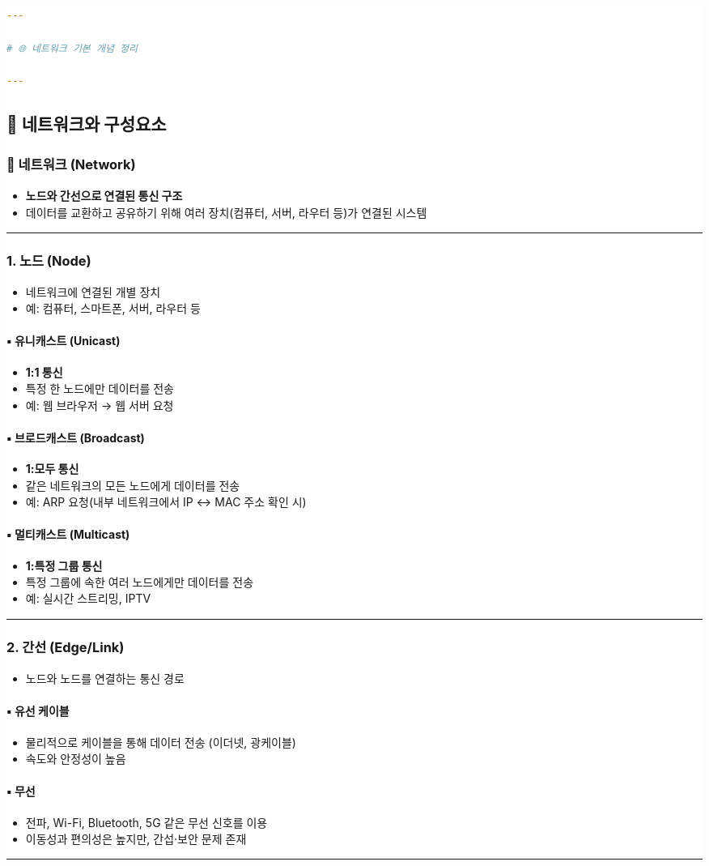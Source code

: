 ```yaml
---

# 🌐 네트워크 기본 개념 정리

---
```


## 📌 네트워크와 구성요소

### 🔹 네트워크 (Network)

* **노드와 간선으로 연결된 통신 구조**
* 데이터를 교환하고 공유하기 위해 여러 장치(컴퓨터, 서버, 라우터 등)가 연결된 시스템

---

### 1. 노드 (Node)

* 네트워크에 연결된 개별 장치
* 예: 컴퓨터, 스마트폰, 서버, 라우터 등

#### ▪ 유니캐스트 (Unicast)

* **1:1 통신**
* 특정 한 노드에만 데이터를 전송
* 예: 웹 브라우저 → 웹 서버 요청

#### ▪ 브로드캐스트 (Broadcast)

* **1:모두 통신**
* 같은 네트워크의 모든 노드에게 데이터를 전송
* 예: ARP 요청(내부 네트워크에서 IP ↔ MAC 주소 확인 시)

#### ▪ 멀티캐스트 (Multicast)

* **1:특정 그룹 통신**
* 특정 그룹에 속한 여러 노드에게만 데이터를 전송
* 예: 실시간 스트리밍, IPTV

---

### 2. 간선 (Edge/Link)

* 노드와 노드를 연결하는 통신 경로

#### ▪ 유선 케이블

* 물리적으로 케이블을 통해 데이터 전송 (이더넷, 광케이블)
* 속도와 안정성이 높음

#### ▪ 무선

* 전파, Wi-Fi, Bluetooth, 5G 같은 무선 신호를 이용
* 이동성과 편의성은 높지만, 간섭·보안 문제 존재

---